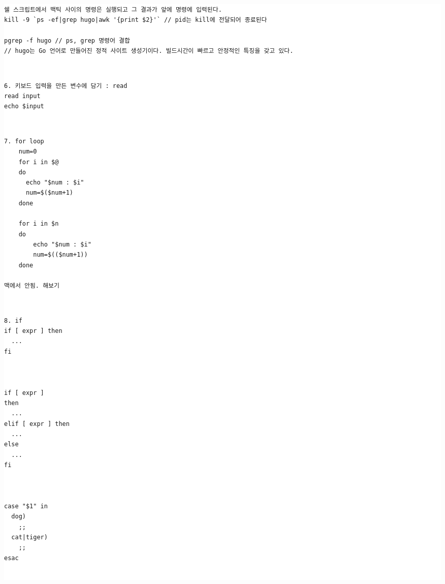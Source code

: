 
    쉘 스크립트에서 백틱 사이의 명령은 실행되고 그 결과가 앞에 명령에 입력된다.
    kill -9 `ps -ef|grep hugo|awk '{print $2}'` // pid는 kill에 전달되어 종료된다

    pgrep -f hugo // ps, grep 명령어 결합
    // hugo는 Go 언어로 만들어진 정적 사이트 생성기이다. 빌드시간이 빠르고 안정적인 특징을 갖고 있다.
<br/>

    6. 키보드 입력을 만든 변수에 담기 : read
    read input
    echo $input
<br/>

    7. for loop
        num=0
        for i in $@
        do
          echo "$num : $i"
          num=$($num+1)
        done

        for i in $n
        do
            echo "$num : $i"
            num=$(($num+1))
        done

    맥에서 안됨. 해보기
<br/>

    8. if
    if [ expr ] then
      ...
    fi



    if [ expr ] 
    then
      ...
    elif [ expr ] then
      ...
    else
      ...
    fi



    case "$1" in
      dog)
        ;;
      cat|tiger)
        ;;
    esac


<br/>
